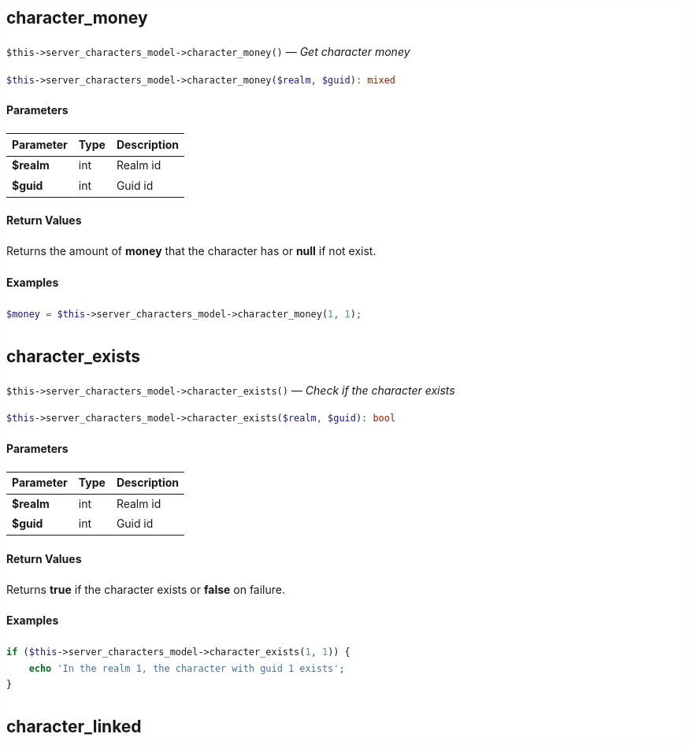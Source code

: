 ## character_money

`$this->server_characters_model->character_money()` — _Get character money_

```php
$this->server_characters_model->character_money($realm, $guid): mixed
```

#### Parameters

| Parameter | Type | Description |
| ------- | ------- | ------- |
| **$realm** | int | Realm id |
| **$guid** | int | Guid id |

#### Return Values

Returns the amount of **money** that the character has or **null** if not exist.

#### Examples

```php
$money = $this->server_characters_model->character_money(1, 1);
```

## character_exists

`$this->server_characters_model->character_exists()` — _Check if the character exists_

```php
$this->server_characters_model->character_exists($realm, $guid): bool
```

#### Parameters

| Parameter | Type | Description |
| ------- | ------- | ------- |
| **$realm** | int | Realm id |
| **$guid** | int | Guid id |

#### Return Values

Returns **true** if the character exists or **false** on failure.

#### Examples

```php
if ($this->server_characters_model->character_exists(1, 1)) {
    echo 'In the realm 1, the character with guid 1 exists';
}
```

## character_linked

